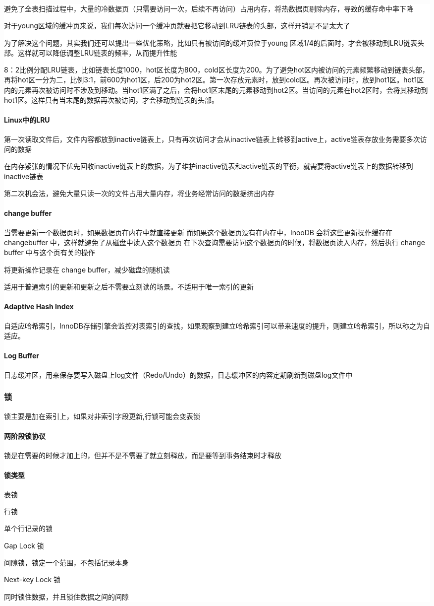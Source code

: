 避免了全表扫描过程中，大量的冷数据页（只需要访问一次，后续不再访问）占用内存，将热数据页剔除内存，导致的缓存命中率下降



对于young区域的缓冲页来说，我们每次访问一个缓冲页就要把它移动到LRU链表的头部，这样开销是不是太大了

为了解决这个问题，其实我们还可以提出一些优化策略，比如只有被访问的缓冲页位于young 区域1/4的后面时，才会被移动到LRU链表头部。这样就可以降低调整LRU链表的频率，从而提升性能

8：2比例分配LRU链表，比如链表长度1000，hot区长度为800，cold区长度为200。为了避免hot区内被访问的元素频繁移动到链表头部，再将hot区一分为二，比例3:1，前600为hot1区，后200为hot2区。第一次存放元素时，放到cold区。再次被访问时，放到hot1区。hot1区内的元素再次被访问时不涉及到移动。当hot1区满了之后，会将hot1区末尾的元素移动到hot2区。当访问的元素在hot2区时，会将其移动到hot1区。这样只有当末尾的数据再次被访问，才会移动到链表的头部。

#### Linux中的LRU

第一次读取文件后，文件内容都放到inactive链表上，只有再次访问才会从inactive链表上转移到active上，active链表存放业务需要多次访问的数据

在内存紧张的情况下优先回收inactive链表上的数据，为了维护inactive链表和active链表的平衡，就需要将active链表上的数据转移到inactive链表

第二次机会法，避免大量只读一次的文件占用大量内存，将业务经常访问的数据挤出内存

#### change buffer

当需要更新一个数据页时，如果数据页在内存中就直接更新
而如果这个数据页没有在内存中，InooDB 会将这些更新操作缓存在 changebuffer 中，这样就避免了从磁盘中读入这个数据页
在下次查询需要访问这个数据页的时候，将数据页读入内存，然后执行 change buffer 中与这个页有关的操作

将更新操作记录在 change buffer，减少磁盘的随机读

适用于普通索引的更新和更新之后不需要立刻读的场景。不适用于唯一索引的更新

#### Adaptive Hash Index

自适应哈希索引，InnoDB存储引擎会监控对表索引的查找，如果观察到建立哈希索引可以带来速度的提升，则建立哈希索引，所以称之为自适应。

#### Log Buffer

日志缓冲区，用来保存要写入磁盘上log文件（Redo/Undo）的数据，日志缓冲区的内容定期刷新到磁盘log文件中

### 锁

锁主要是加在索引上，如果对非索引字段更新,行锁可能会变表锁

#### 两阶段锁协议

锁是在需要的时候才加上的，但并不是不需要了就立刻释放，而是要等到事务结束时才释放

#### 锁类型

表锁

行锁

单个行记录的锁

Gap Lock 锁

间隙锁，锁定一个范围，不包括记录本身

Next-key Lock 锁

同时锁住数据，并且锁住数据之间的间隙
